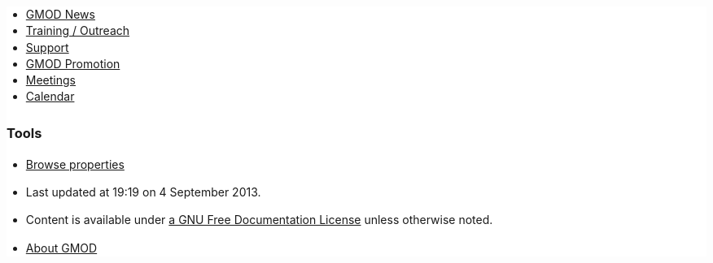 <div class="body">

- <span id="n-GMOD-News">[GMOD News](GMOD_News)</span>
- <span id="n-Training-.2F-Outreach">[Training /
  Outreach](Training_and_Outreach)</span>
- <span id="n-Support">[Support](Support)</span>
- <span id="n-GMOD-Promotion">[GMOD Promotion](GMOD_Promotion)</span>
- <span id="n-Meetings">[Meetings](Meetings)</span>
- <span id="n-Calendar">[Calendar](Calendar)</span>

</div>

</div>

<div id="p-tb" class="portal" role="navigation"
aria-labelledby="p-tb-label">

### Tools

<div class="body">


- <span id="t-smwbrowselink"><a href="Special%3ABrowse/March_2011_GMOD_Meeting" rel="smw-browse">Browse
  properties</a></span>


</div>

</div>

</div>

</div>

<div id="footer" role="contentinfo">

- <span id="footer-info-lastmod">Last updated at 19:19 on 4 September
  2013.</span>

- <span id="footer-info-copyright">Content is available under
  <a href="http://www.gnu.org/licenses/fdl-1.3.html" class="external"
  rel="nofollow">a GNU Free Documentation License</a> unless otherwise
  noted.</span>



- <span id="footer-places-about">[About
  GMOD](GMOD%3AAbout "GMOD%3AAbout")</span>








</div>
